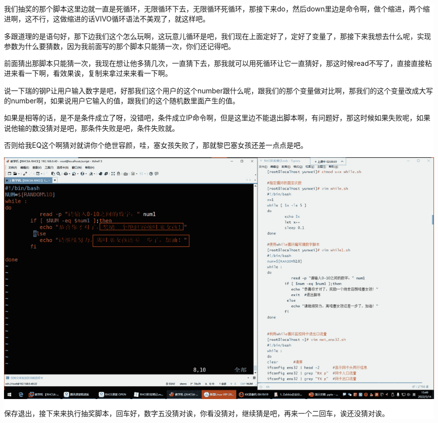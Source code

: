 我们抽奖的那个脚本这里边就一直是死循环，无限循环下去，无限循环死循环，那接下来do，然后down里边是命令啊，做个缩进，两个缩进啊，这不行，这做缩进的话VIVO循环语法不美观了，就这样吧。

多跟道理的是语句好，那下边我们这个怎么玩啊，这玩意儿循环是吧，我们现在上面定好了，定好了变量了，那接下来我想去什么呢，实现参数为什么要猜数，因为我前面写的那个脚本只能猜一次，你们还记得吧。

前面猜出那脚本只能猜一次，我现在想让他多猜几次，一直猜下去，那我就可以用死循环让它一直猜好，那这时候read不写了，直接直接粘进来看一下啊，看效果诶，复制来拿过来来看一下啊。

说一下瑞的钢P让用户输入数字是吧，好那我们这个用户的这个number跟什么呢，跟我们的那个变量做对比啊，那我们的这个变量改成大写的number啊，如果说用户它输入的值，跟我们的这个随机数里面产生的值。

如果是相等的话，是不是条件成立了呀，没错吧，条件成立IP命令啊，但是这里边不能退出脚本啊，有问题好，那这时候如果失败呢，如果说他输的数没猜对是吧，那条件失败是吧，条件失败就。

否则给我EQ这个啊猜对就讲你个绝世容颜，哇，塞女孩失败了，那就黎巴塞女孩还差一点点是吧。

![](img/f4da95fb20b47138e86edb6f3bf76117_59.png)

保存退出，接下来来执行抽奖脚本，回车好，数字五没猜对诶，你看没猜对，继续猜是吧，再来一个二回车，诶还没猜对诶。


